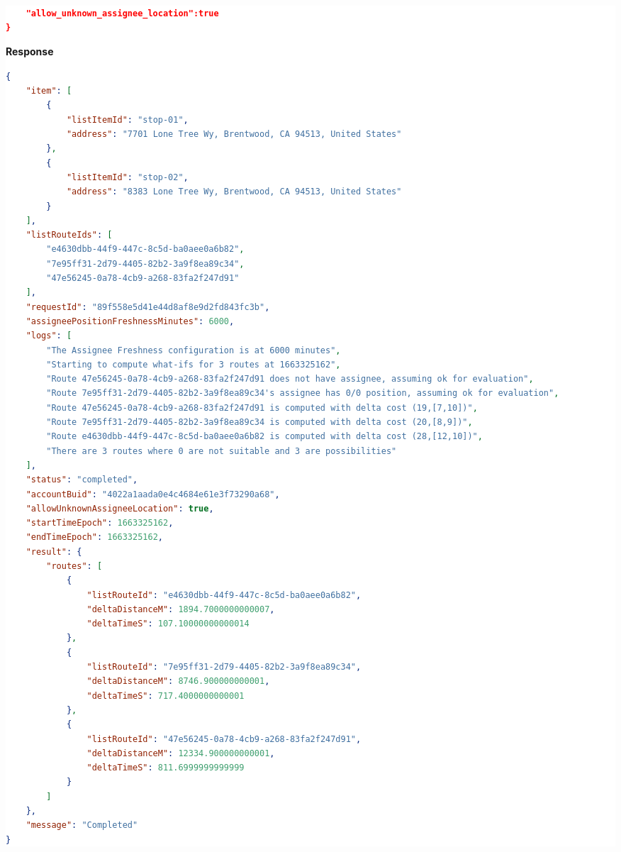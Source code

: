 ```json
    "allow_unknown_assignee_location":true
}
```

**Response**
```json
{
    "item": [
        {
            "listItemId": "stop-01",
            "address": "7701 Lone Tree Wy, Brentwood, CA 94513, United States"
        },
        {
            "listItemId": "stop-02",
            "address": "8383 Lone Tree Wy, Brentwood, CA 94513, United States"
        }
    ],
    "listRouteIds": [
        "e4630dbb-44f9-447c-8c5d-ba0aee0a6b82",
        "7e95ff31-2d79-4405-82b2-3a9f8ea89c34",
        "47e56245-0a78-4cb9-a268-83fa2f247d91"
    ],
    "requestId": "89f558e5d41e44d8af8e9d2fd843fc3b",
    "assigneePositionFreshnessMinutes": 6000,
    "logs": [
        "The Assignee Freshness configuration is at 6000 minutes",
        "Starting to compute what-ifs for 3 routes at 1663325162",
        "Route 47e56245-0a78-4cb9-a268-83fa2f247d91 does not have assignee, assuming ok for evaluation",
        "Route 7e95ff31-2d79-4405-82b2-3a9f8ea89c34's assignee has 0/0 position, assuming ok for evaluation",
        "Route 47e56245-0a78-4cb9-a268-83fa2f247d91 is computed with delta cost (19,[7,10])",
        "Route 7e95ff31-2d79-4405-82b2-3a9f8ea89c34 is computed with delta cost (20,[8,9])",
        "Route e4630dbb-44f9-447c-8c5d-ba0aee0a6b82 is computed with delta cost (28,[12,10])",
        "There are 3 routes where 0 are not suitable and 3 are possibilities"
    ],
    "status": "completed",
    "accountBuid": "4022a1aada0e4c4684e61e3f73290a68",
    "allowUnknownAssigneeLocation": true,
    "startTimeEpoch": 1663325162,
    "endTimeEpoch": 1663325162,
    "result": {
        "routes": [
            {
                "listRouteId": "e4630dbb-44f9-447c-8c5d-ba0aee0a6b82",
                "deltaDistanceM": 1894.7000000000007,
                "deltaTimeS": 107.10000000000014
            },
            {
                "listRouteId": "7e95ff31-2d79-4405-82b2-3a9f8ea89c34",
                "deltaDistanceM": 8746.900000000001,
                "deltaTimeS": 717.4000000000001
            },
            {
                "listRouteId": "47e56245-0a78-4cb9-a268-83fa2f247d91",
                "deltaDistanceM": 12334.900000000001,
                "deltaTimeS": 811.6999999999999
            }
        ]
    },
    "message": "Completed"
}
```
